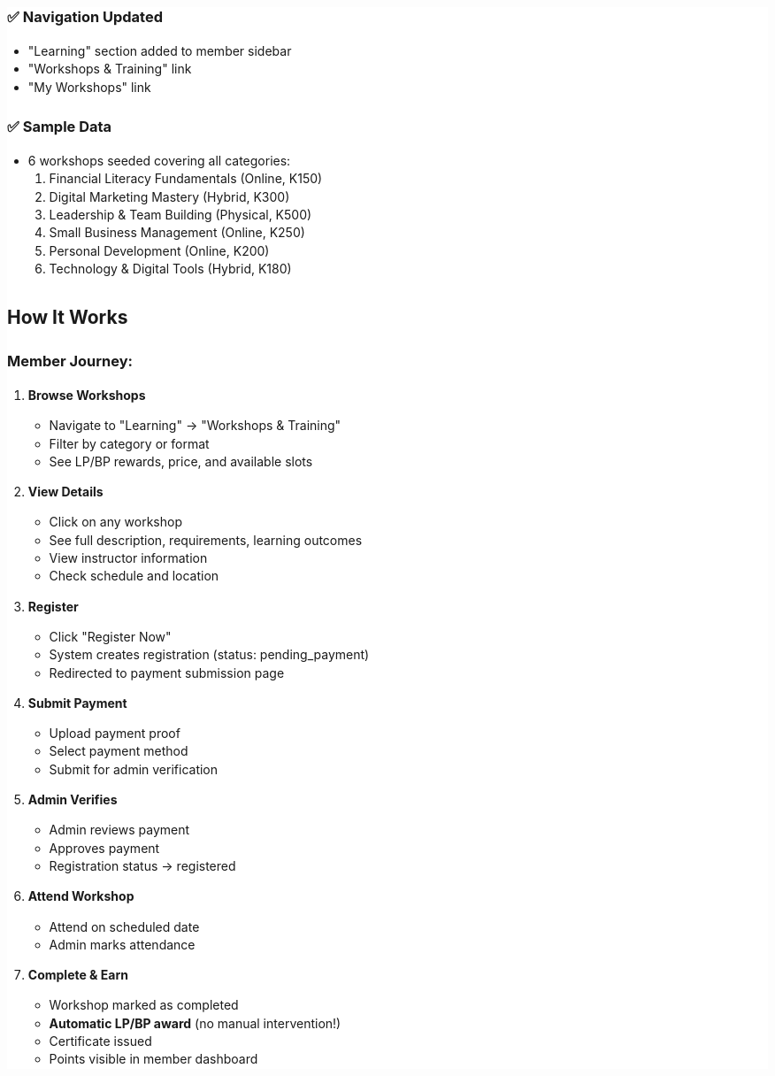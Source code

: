 ### ✅ Navigation Updated
- "Learning" section added to member sidebar
- "Workshops & Training" link
- "My Workshops" link

### ✅ Sample Data
- 6 workshops seeded covering all categories:
  1. Financial Literacy Fundamentals (Online, K150)
  2. Digital Marketing Mastery (Hybrid, K300)
  3. Leadership & Team Building (Physical, K500)
  4. Small Business Management (Online, K250)
  5. Personal Development (Online, K200)
  6. Technology & Digital Tools (Hybrid, K180)

## How It Works

### Member Journey:

1. **Browse Workshops**
   - Navigate to "Learning" → "Workshops & Training"
   - Filter by category or format
   - See LP/BP rewards, price, and available slots

2. **View Details**
   - Click on any workshop
   - See full description, requirements, learning outcomes
   - View instructor information
   - Check schedule and location

3. **Register**
   - Click "Register Now"
   - System creates registration (status: pending_payment)
   - Redirected to payment submission page

4. **Submit Payment**
   - Upload payment proof
   - Select payment method
   - Submit for admin verification

5. **Admin Verifies**
   - Admin reviews payment
   - Approves payment
   - Registration status → registered

6. **Attend Workshop**
   - Attend on scheduled date
   - Admin marks attendance

7. **Complete & Earn**
   - Workshop marked as completed
   - **Automatic LP/BP award** (no manual intervention!)
   - Certificate issued
   - Points visible in member dashboard
